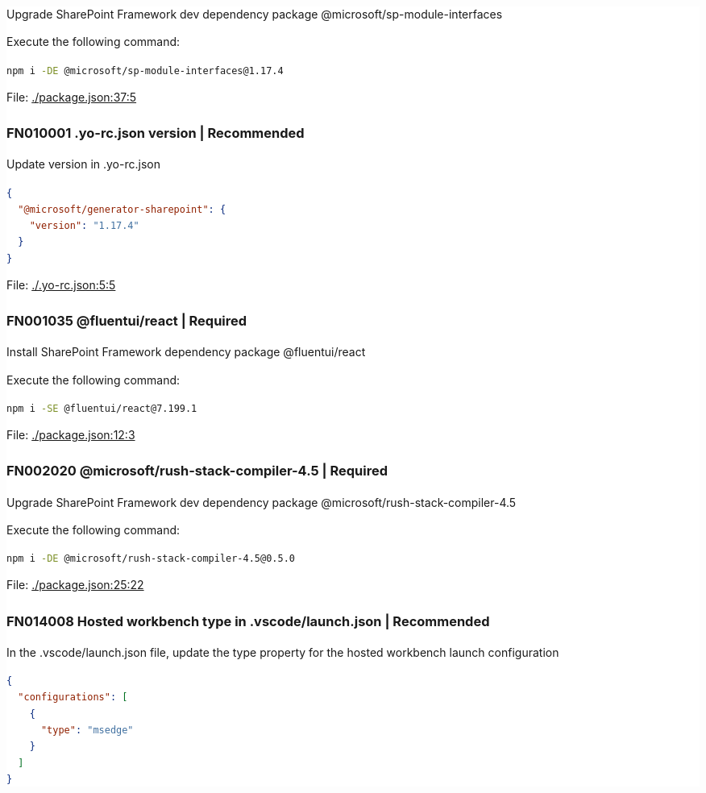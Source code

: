 Upgrade SharePoint Framework dev dependency package @microsoft/sp-module-interfaces

Execute the following command:

```sh
npm i -DE @microsoft/sp-module-interfaces@1.17.4
```

File: [./package.json:37:5](./package.json)

### FN010001 .yo-rc.json version | Recommended

Update version in .yo-rc.json

```json
{
  "@microsoft/generator-sharepoint": {
    "version": "1.17.4"
  }
}
```

File: [./.yo-rc.json:5:5](./.yo-rc.json)

### FN001035 @fluentui/react | Required

Install SharePoint Framework dependency package @fluentui/react

Execute the following command:

```sh
npm i -SE @fluentui/react@7.199.1
```

File: [./package.json:12:3](./package.json)

### FN002020 @microsoft/rush-stack-compiler-4.5 | Required

Upgrade SharePoint Framework dev dependency package @microsoft/rush-stack-compiler-4.5

Execute the following command:

```sh
npm i -DE @microsoft/rush-stack-compiler-4.5@0.5.0
```

File: [./package.json:25:22](./package.json)

### FN014008 Hosted workbench type in .vscode/launch.json | Recommended

In the .vscode/launch.json file, update the type property for the hosted workbench launch configuration

```json
{
  "configurations": [
    {
      "type": "msedge"
    }
  ]
}
```
